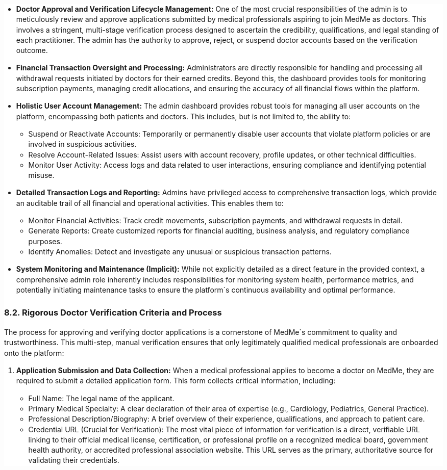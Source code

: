 - **Doctor Approval and Verification Lifecycle Management:** One of the most crucial responsibilities of the admin is to meticulously review and approve applications submitted by medical professionals aspiring to join MedMe as doctors. This involves a stringent, multi-stage verification process designed to ascertain the credibility, qualifications, and legal standing of each practitioner. The admin has the authority to approve, reject, or suspend doctor accounts based on the verification outcome.
- **Financial Transaction Oversight and Processing:** Administrators are directly responsible for handling and processing all withdrawal requests initiated by doctors for their earned credits. Beyond this, the dashboard provides tools for monitoring subscription payments, managing credit allocations, and ensuring the accuracy of all financial flows within the platform.
- **Holistic User Account Management:** The admin dashboard provides robust tools for managing all user accounts on the platform, encompassing both patients and doctors. This includes, but is not limited to, the ability to:

  - Suspend or Reactivate Accounts: Temporarily or permanently disable user accounts that violate platform policies or are involved in suspicious activities.
  - Resolve Account-Related Issues: Assist users with account recovery, profile updates, or other technical difficulties.
  - Monitor User Activity: Access logs and data related to user interactions, ensuring compliance and identifying potential misuse.

- **Detailed Transaction Logs and Reporting:** Admins have privileged access to comprehensive transaction logs, which provide an auditable trail of all financial and operational activities. This enables them to:

  - Monitor Financial Activities: Track credit movements, subscription payments, and withdrawal requests in detail.
  - Generate Reports: Create customized reports for financial auditing, business analysis, and regulatory compliance purposes.
  - Identify Anomalies: Detect and investigate any unusual or suspicious transaction patterns.

- **System Monitoring and Maintenance (Implicit):** While not explicitly detailed as a direct feature in the provided context, a comprehensive admin role inherently includes responsibilities for monitoring system health, performance metrics, and potentially initiating maintenance tasks to ensure the platform\`s continuous availability and optimal performance.

### 8.2. Rigorous Doctor Verification Criteria and Process

The process for approving and verifying doctor applications is a cornerstone of MedMe\`s commitment to quality and trustworthiness. This multi-step, manual verification ensures that only legitimately qualified medical professionals are onboarded onto the platform:

1. **Application Submission and Data Collection:** When a medical professional applies to become a doctor on MedMe, they are required to submit a detailed application form. This form collects critical information, including:

   - Full Name: The legal name of the applicant.
   - Primary Medical Specialty: A clear declaration of their area of expertise (e.g., Cardiology, Pediatrics, General Practice).
   - Professional Description/Biography: A brief overview of their experience, qualifications, and approach to patient care.
   - Credential URL (Crucial for Verification): The most vital piece of information for verification is a direct, verifiable URL linking to their official medical license, certification, or professional profile on a recognized medical board, government health authority, or accredited professional association website. This URL serves as the primary, authoritative source for validating their credentials.
